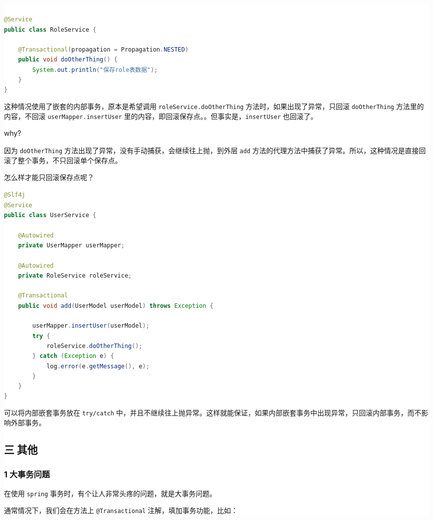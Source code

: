 ```java

@Service
public class RoleService {

    @Transactional(propagation = Propagation.NESTED)
    public void doOtherThing() {
        System.out.println("保存role表数据");
    }
}
```

这种情况使用了嵌套的内部事务，原本是希望调用 `roleService.doOtherThing` 方法时，如果出现了异常，只回滚 `doOtherThing` 方法里的内容，不回滚 `userMapper.insertUser` 里的内容，即回滚保存点。。但事实是，`insertUser` 也回滚了。

why?

因为 `doOtherThing` 方法出现了异常，没有手动捕获，会继续往上抛，到外层 `add` 方法的代理方法中捕获了异常。所以，这种情况是直接回滚了整个事务，不只回滚单个保存点。

怎么样才能只回滚保存点呢？

```java
@Slf4j
@Service
public class UserService {

    @Autowired
    private UserMapper userMapper;

    @Autowired
    private RoleService roleService;

    @Transactional
    public void add(UserModel userModel) throws Exception {

        userMapper.insertUser(userModel);
        try {
            roleService.doOtherThing();
        } catch (Exception e) {
            log.error(e.getMessage(), e);
        }
    }
}
```

可以将内部嵌套事务放在 `try/catch` 中，并且不继续往上抛异常。这样就能保证，如果内部嵌套事务中出现异常，只回滚内部事务，而不影响外部事务。

## 三 其他

### 1 大事务问题

在使用 `spring` 事务时，有个让人非常头疼的问题，就是大事务问题。

通常情况下，我们会在方法上 `@Transactional` 注解，填加事务功能，比如：
